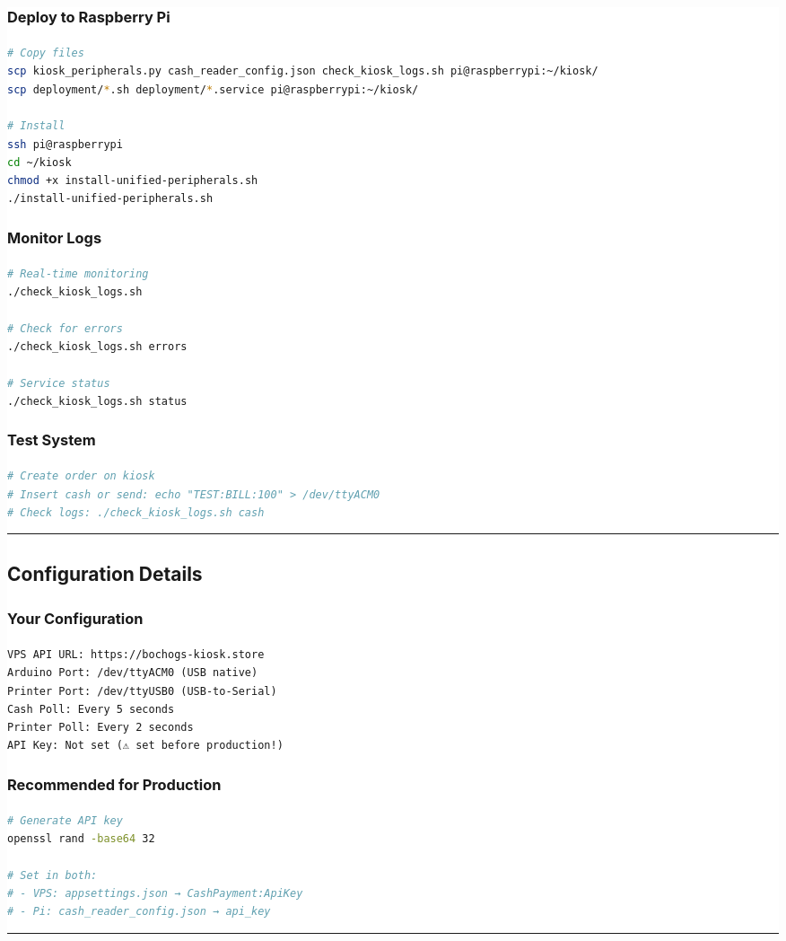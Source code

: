 ### Deploy to Raspberry Pi
```bash
# Copy files
scp kiosk_peripherals.py cash_reader_config.json check_kiosk_logs.sh pi@raspberrypi:~/kiosk/
scp deployment/*.sh deployment/*.service pi@raspberrypi:~/kiosk/

# Install
ssh pi@raspberrypi
cd ~/kiosk
chmod +x install-unified-peripherals.sh
./install-unified-peripherals.sh
```

### Monitor Logs
```bash
# Real-time monitoring
./check_kiosk_logs.sh

# Check for errors
./check_kiosk_logs.sh errors

# Service status
./check_kiosk_logs.sh status
```

### Test System
```bash
# Create order on kiosk
# Insert cash or send: echo "TEST:BILL:100" > /dev/ttyACM0
# Check logs: ./check_kiosk_logs.sh cash
```

---

## Configuration Details

### Your Configuration
```
VPS API URL: https://bochogs-kiosk.store
Arduino Port: /dev/ttyACM0 (USB native)
Printer Port: /dev/ttyUSB0 (USB-to-Serial)
Cash Poll: Every 5 seconds
Printer Poll: Every 2 seconds
API Key: Not set (⚠️ set before production!)
```

### Recommended for Production
```bash
# Generate API key
openssl rand -base64 32

# Set in both:
# - VPS: appsettings.json → CashPayment:ApiKey
# - Pi: cash_reader_config.json → api_key
```

---